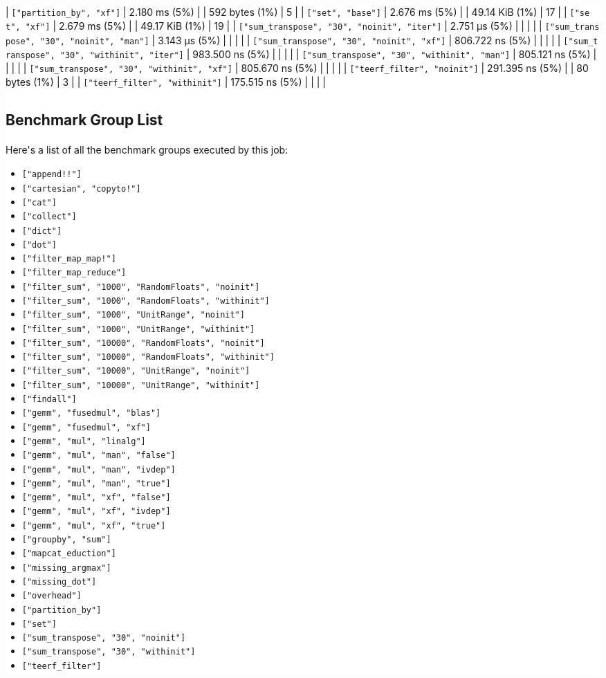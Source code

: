 | `["partition_by", "xf"]`                                       |   2.180 ms (5%) |         |  592 bytes (1%) |           5 |
| `["set", "base"]`                                              |   2.676 ms (5%) |         |  49.14 KiB (1%) |          17 |
| `["set", "xf"]`                                                |   2.679 ms (5%) |         |  49.17 KiB (1%) |          19 |
| `["sum_transpose", "30", "noinit", "iter"]`                    |   2.751 μs (5%) |         |                 |             |
| `["sum_transpose", "30", "noinit", "man"]`                     |   3.143 μs (5%) |         |                 |             |
| `["sum_transpose", "30", "noinit", "xf"]`                      | 806.722 ns (5%) |         |                 |             |
| `["sum_transpose", "30", "withinit", "iter"]`                  | 983.500 ns (5%) |         |                 |             |
| `["sum_transpose", "30", "withinit", "man"]`                   | 805.121 ns (5%) |         |                 |             |
| `["sum_transpose", "30", "withinit", "xf"]`                    | 805.670 ns (5%) |         |                 |             |
| `["teerf_filter", "noinit"]`                                   | 291.395 ns (5%) |         |   80 bytes (1%) |           3 |
| `["teerf_filter", "withinit"]`                                 | 175.515 ns (5%) |         |                 |             |

## Benchmark Group List
Here's a list of all the benchmark groups executed by this job:

- `["append!!"]`
- `["cartesian", "copyto!"]`
- `["cat"]`
- `["collect"]`
- `["dict"]`
- `["dot"]`
- `["filter_map_map!"]`
- `["filter_map_reduce"]`
- `["filter_sum", "1000", "RandomFloats", "noinit"]`
- `["filter_sum", "1000", "RandomFloats", "withinit"]`
- `["filter_sum", "1000", "UnitRange", "noinit"]`
- `["filter_sum", "1000", "UnitRange", "withinit"]`
- `["filter_sum", "10000", "RandomFloats", "noinit"]`
- `["filter_sum", "10000", "RandomFloats", "withinit"]`
- `["filter_sum", "10000", "UnitRange", "noinit"]`
- `["filter_sum", "10000", "UnitRange", "withinit"]`
- `["findall"]`
- `["gemm", "fusedmul", "blas"]`
- `["gemm", "fusedmul", "xf"]`
- `["gemm", "mul", "linalg"]`
- `["gemm", "mul", "man", "false"]`
- `["gemm", "mul", "man", "ivdep"]`
- `["gemm", "mul", "man", "true"]`
- `["gemm", "mul", "xf", "false"]`
- `["gemm", "mul", "xf", "ivdep"]`
- `["gemm", "mul", "xf", "true"]`
- `["groupby", "sum"]`
- `["mapcat_eduction"]`
- `["missing_argmax"]`
- `["missing_dot"]`
- `["overhead"]`
- `["partition_by"]`
- `["set"]`
- `["sum_transpose", "30", "noinit"]`
- `["sum_transpose", "30", "withinit"]`
- `["teerf_filter"]`
